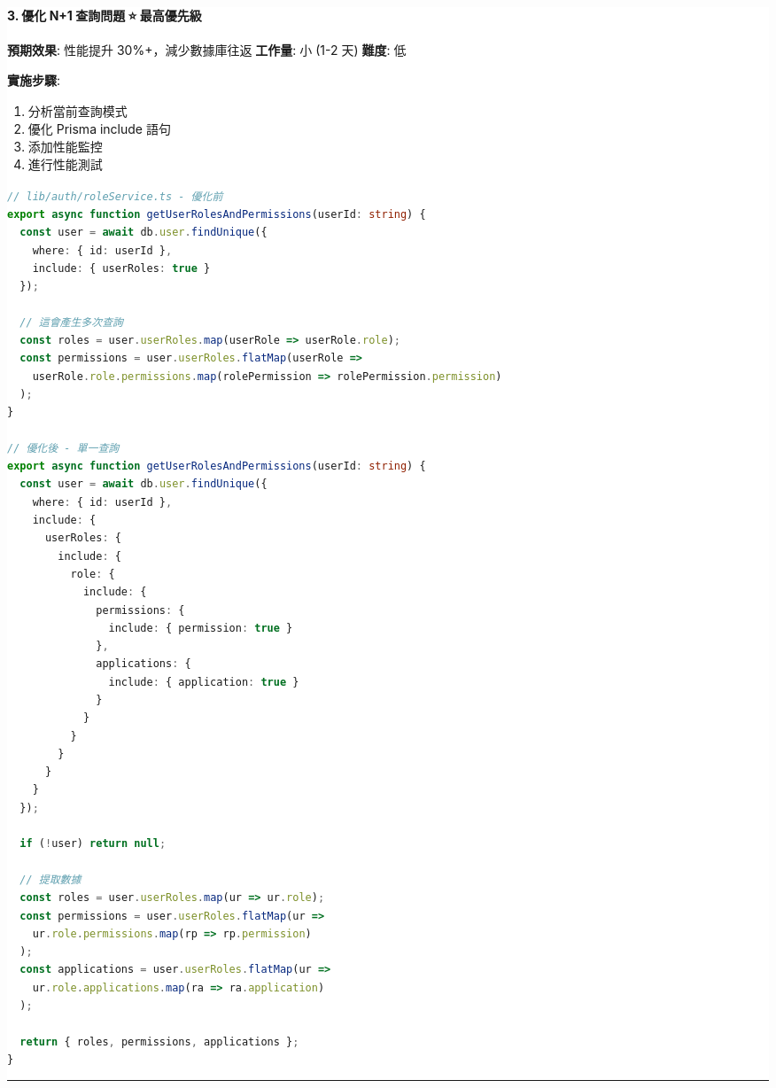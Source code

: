 
#### 3. **優化 N+1 查詢問題** ⭐ 最高優先級
**預期效果**: 性能提升 30%+，減少數據庫往返
**工作量**: 小 (1-2 天)
**難度**: 低

**實施步驟**:
1. 分析當前查詢模式
2. 優化 Prisma include 語句
3. 添加性能監控
4. 進行性能測試

```typescript
// lib/auth/roleService.ts - 優化前
export async function getUserRolesAndPermissions(userId: string) {
  const user = await db.user.findUnique({
    where: { id: userId },
    include: { userRoles: true }
  });

  // 這會產生多次查詢
  const roles = user.userRoles.map(userRole => userRole.role);
  const permissions = user.userRoles.flatMap(userRole =>
    userRole.role.permissions.map(rolePermission => rolePermission.permission)
  );
}

// 優化後 - 單一查詢
export async function getUserRolesAndPermissions(userId: string) {
  const user = await db.user.findUnique({
    where: { id: userId },
    include: {
      userRoles: {
        include: {
          role: {
            include: {
              permissions: {
                include: { permission: true }
              },
              applications: {
                include: { application: true }
              }
            }
          }
        }
      }
    }
  });

  if (!user) return null;

  // 提取數據
  const roles = user.userRoles.map(ur => ur.role);
  const permissions = user.userRoles.flatMap(ur =>
    ur.role.permissions.map(rp => rp.permission)
  );
  const applications = user.userRoles.flatMap(ur =>
    ur.role.applications.map(ra => ra.application)
  );

  return { roles, permissions, applications };
}
```

---